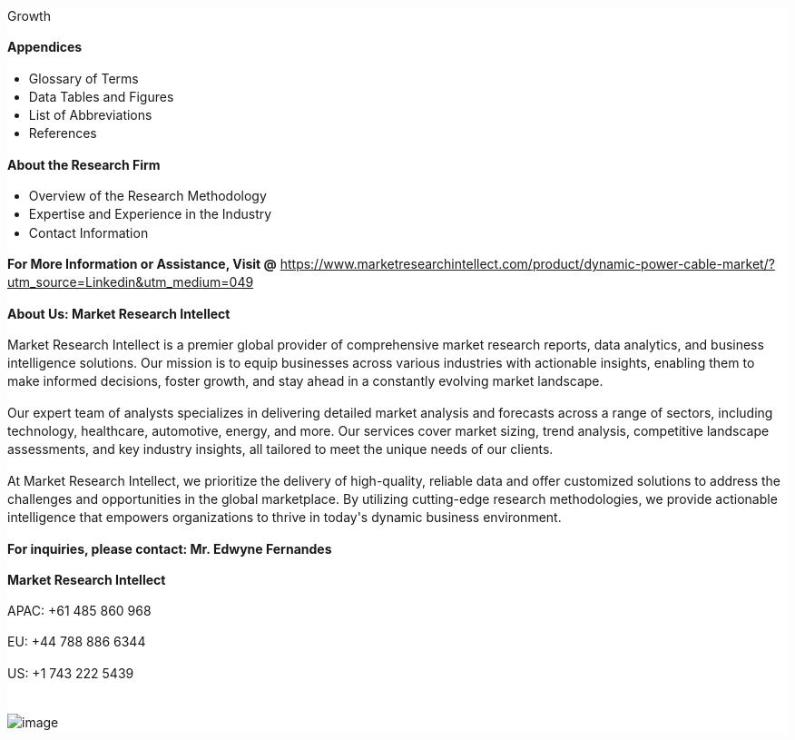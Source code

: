 Growth</li></ul><p><strong>Appendices</strong></p><ul><li>Glossary of Terms</li><li>Data Tables and Figures</li><li>List of Abbreviations</li><li>References</li></ul><p><strong>About the Research Firm</strong></p><ul><li>Overview of the Research Methodology</li><li>Expertise and Experience in the Industry</li><li>Contact Information</li></ul></div><div class="article-main__content" data-test-id="publishing-text-block"><p><span class="font-[700]"><strong>For More Information or Assistance, Visit @</strong>&nbsp;<a href="https://www.marketresearchintellect.com/product/dynamic-power-cable-market/?utm_source=Linkedin&utm_medium=049">https://www.marketresearchintellect.com/product/dynamic-power-cable-market/?utm_source=Linkedin&utm_medium=049</a></span></p><p><strong>About Us: Market Research Intellect</strong></p><p>Market Research Intellect is a premier global provider of comprehensive market research reports, data analytics, and business intelligence solutions. Our mission is to equip businesses across various industries with actionable insights, enabling them to make informed decisions, foster growth, and stay ahead in a constantly evolving market landscape.</p><p>Our expert team of analysts specializes in delivering detailed market analysis and forecasts across a range of sectors, including technology, healthcare, automotive, energy, and more. Our services cover market sizing, trend analysis, competitive landscape assessments, and key industry insights, all tailored to meet the unique needs of our clients.</p><p>At Market Research Intellect, we prioritize the delivery of high-quality, reliable data and offer customized solutions to address the challenges and opportunities in the global marketplace. By utilizing cutting-edge research methodologies, we provide actionable intelligence that empowers organizations to thrive in today's dynamic business environment.</p><p><strong>For inquiries, please contact: Mr. Edwyne Fernandes</strong></p><p><strong>Market Research Intellect</strong></p><p>APAC: +61 485 860 968</p><p>EU: +44 788 886 6344</p><p>US: +1 743 222 5439</p></div><div class="article-main__content" data-test-id="publishing-text-block">&nbsp;</div>
![image](https://github.com/user-attachments/assets/b7fbbe0c-7fb7-4ac8-8439-e8a0036de912)

